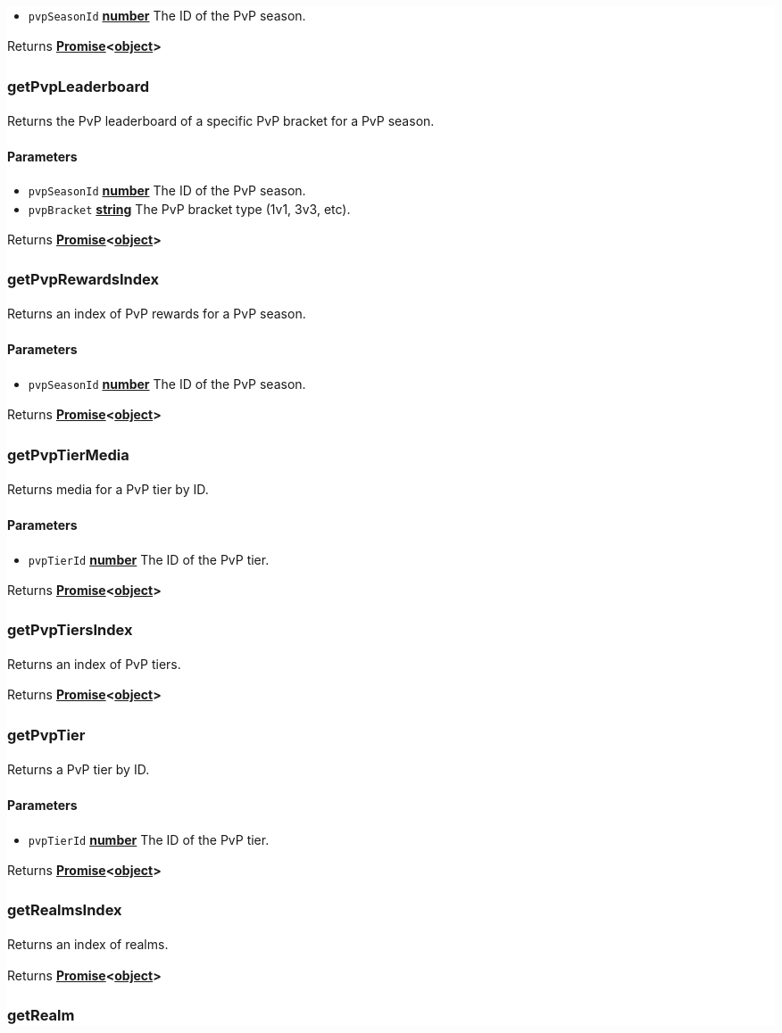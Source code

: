 -   `pvpSeasonId` **[number][312]** The ID of the PvP season.  
  
Returns **[Promise][310]&lt;[object][311]>**   
  
### getPvpLeaderboard  
  
Returns the PvP leaderboard of a specific PvP bracket for a PvP season.  
  
#### Parameters  
  
-   `pvpSeasonId` **[number][312]** The ID of the PvP season.  
-   `pvpBracket` **[string][313]** The PvP bracket type (1v1, 3v3, etc).  
  
Returns **[Promise][310]&lt;[object][311]>**   
  
### getPvpRewardsIndex  
  
Returns an index of PvP rewards for a PvP season.  
  
#### Parameters  
  
-   `pvpSeasonId` **[number][312]** The ID of the PvP season.  
  
Returns **[Promise][310]&lt;[object][311]>**   
  
### getPvpTierMedia  
  
Returns media for a PvP tier by ID.  
  
#### Parameters  
  
-   `pvpTierId` **[number][312]** The ID of the PvP tier.  
  
Returns **[Promise][310]&lt;[object][311]>**   
  
### getPvpTiersIndex  
  
Returns an index of PvP tiers.  
  
Returns **[Promise][310]&lt;[object][311]>**   
  
### getPvpTier  
  
Returns a PvP tier by ID.  
  
#### Parameters  
  
-   `pvpTierId` **[number][312]** The ID of the PvP tier.  
  
Returns **[Promise][310]&lt;[object][311]>**   
  
### getRealmsIndex  
  
Returns an index of realms.  
  
Returns **[Promise][310]&lt;[object][311]>**   
  
### getRealm  
  

[74]: #getachievement  
[75]: #parameters-34  
[76]: #getbossmasterlist  
[77]: #getboss  
[78]: #parameters-35  
[79]: #getchallengemoderealmleaderboard  
[80]: #parameters-36  
[81]: #getchallengemoderegionleaderboard  
[82]: #getcharacterprofile  
[83]: #parameters-37  
[84]: #getguildprofile  
[85]: #parameters-38  
[86]: #getitem  
[87]: #parameters-39  
[88]: #getitemset  
[89]: #parameters-40  
[90]: #getmountmasterlist  
[91]: #getpetmasterlist  
[92]: #getpetabilities  
[93]: #parameters-41  
[94]: #getpetspecies  
[95]: #parameters-42  
[96]: #getpetstats  
[97]: #parameters-43  
[98]: #getpvpleaderboards  
[99]: #parameters-44  
[100]: #getquest  
[101]: #parameters-45  
[102]: #getrealmstatuslist  
[103]: #getrecipe  
[104]: #parameters-46  
[105]: #getspell  
[106]: #parameters-47  
[107]: #getzonemasterlist  
[108]: #getzone  
[109]: #parameters-48  
[110]: #getbattlegroups  
[111]: #getcharacterraces  
[112]: #getcharacterclasses  
[113]: #getcharacterachievements  
[114]: #getguildrewards  
[115]: #getguildperks  
[116]: #getguildachievements  
[117]: #getitemclasses  
[118]: #gettalents  
[119]: #getpettypes  
[120]: #getachievementcategoriesindex  
[121]: #getachievementcategory  
[122]: #parameters-49  
[123]: #getachievementindex  
[124]: #getachievement  
[125]: #parameters-50  
[126]: #getachievementmedia  
[127]: #parameters-51  
[128]: #getazeriteessenceindex  
[129]: #getazeriteessence  
[130]: #parameters-52  
[131]: #getazeriteessencemedia  
[132]: #parameters-53  
[133]: #getconnectedrealmsindex  
[134]: #getconnectedrealm  
[135]: #parameters-54  
[136]: #getcreaturefamiliesindex  
[137]: #getcreaturefamily  
[138]: #parameters-55  
[139]: #getcreaturetypesindex  
[140]: #getcreaturetype  
[141]: #parameters-56  
[142]: #getcreature  
[143]: #parameters-57  
[144]: #getcreaturedisplaymedia  
[145]: #parameters-58  
[146]: #getcreaturefamilymedia  
[147]: #parameters-59  
[148]: #getguildcrestcomponentsindex  
[149]: #getguildcrestbordermedia  
[150]: #parameters-60  
[151]: #getguildcrestemblemmedia  
[152]: #parameters-61  
[153]: #getitemclassesindex  
[154]: #getitemclass  
[155]: #parameters-62  
[156]: #getitemsubclass  
[157]: #parameters-63  
[158]: #getitem  
[159]: #parameters-64  
[160]: #getitemmedia  
[161]: #parameters-65  
[162]: #getmythickeystoneaffixesindex  
[163]: #getmythickeystoneaffix  
[164]: #parameters-66  
[165]: #getmythicraidleaderboard  
[166]: #parameters-67  
[167]: #getmountsindex  
[168]: #getmount  
[169]: #parameters-68  
[170]: #getmythickeystonedungeonsindex  
[171]: #getmythickeystonedungeon  
[172]: #parameters-69  
[173]: #getmythickeystoneindex  
[174]: #getmythickeystoneperiodsindex  
[175]: #getmythickeystoneperiod  
[176]: #parameters-70  
[177]: #getmythickeystoneseasonsindex  
[178]: #getmythickeystoneseason  
[179]: #parameters-71  
[180]: #getmythickeystoneleaderboardsindex  
[181]: #parameters-72  
[182]: #getmythickeystoneleaderboard  
[183]: #parameters-73  
[184]: #getpetsindex  
[185]: #getpet  
[186]: #parameters-74  
[187]: #getplayableclassindex  
[188]: #getplayableclass  
[189]: #parameters-75  
[190]: #getplayableclassmedia  
[191]: #parameters-76  
[192]: #getplayableclasspvptalentslots  
[193]: #parameters-77  
[194]: #getplayableraceindex  
[195]: #getplayablerace  
[196]: #parameters-78  
[197]: #getplayablespecializationindex  
[198]: #getplayablespecialization  
[199]: #parameters-79  
[200]: #getpowertypesindex  
[201]: #getpowertype  
[202]: #parameters-80  
[203]: #getpvpseasonsindex  
[204]: #getpvpseason  
[205]: #parameters-81  
[206]: #getpvpleaderboardsindex  
[207]: #parameters-82  
[208]: #getpvpleaderboard  
[209]: #parameters-83  
[210]: #getpvprewardsindex  
[211]: #parameters-84  
[212]: #getpvptiermedia  
[213]: #parameters-85  
[214]: #getpvptiersindex  
[215]: #getpvptier  
[216]: #parameters-86  
[217]: #getrealmsindex  
[218]: #getrealm  
[219]: #parameters-87  
[220]: #getregionsindex  
[221]: #getregion  
[222]: #parameters-88  
[223]: #getreputationfactionsindex  
[224]: #getreputationfaction  
[225]: #parameters-89  
[226]: #getreputationtiersindex  
[227]: #getreputationtiers  
[228]: #parameters-90  
[229]: #gettitlesindex  
[230]: #gettitle  
[231]: #parameters-91  
[232]: #getwowtokenindex  
[233]: #getcharacterachievements  
[234]: #parameters-92  
[235]: #getcharacterappearance  
[236]: #parameters-93  
[237]: #getcharactercollectionsindex  
[238]: #parameters-94  
[239]: #getcharactermountscollection  
[240]: #parameters-95  
[241]: #getcharacterpetscollection  
[242]: #parameters-96  
[243]: #getcharacterequipment  
[244]: #parameters-97  
[245]: #getcharacterhunterpets  
[246]: #parameters-98  
[247]: #getcharactermedia  
[248]: #parameters-99  
[249]: #getcharactermythickeystoneprofile  
[250]: #parameters-100  
[251]: #getcharactermythickeystoneseasondetails  
[252]: #parameters-101  
[253]: #getcharactersummary  
[254]: #parameters-102  
[255]: #getcharacterpvpbracketstatistics  
[256]: #parameters-103  
[257]: #getcharacterpvpsummary  
[258]: #parameters-104  
[259]: #getcharacterreputations  
[260]: #parameters-105  
[261]: #getcharacterspecializations  
[262]: #parameters-106  
[263]: #getcharacterstatistics  
[264]: #parameters-107  
[265]: #getcharactertitles  
[266]: #parameters-108  
[267]: #getguildsummary  
[268]: #parameters-109  
[269]: #getguildachievements  
[270]: #parameters-110  
[271]: #getguildroster  
[272]: #parameters-111
[310]: https://developer.mozilla.org/docs/Web/JavaScript/Reference/Global_Objects/Promise  
[311]: https://developer.mozilla.org/docs/Web/JavaScript/Reference/Global_Objects/Object  
[312]: https://developer.mozilla.org/docs/Web/JavaScript/Reference/Global_Objects/Number  
[313]: https://developer.mozilla.org/docs/Web/JavaScript/Reference/Global_Objects/String
[315]: #getprofessionindex
[316]: #getauctionhouse
[317]: #getprofession
[318]: #getprofessionmedia
[319]: #getprofessionskilltier
[320]: #getrecipe
[321]: #getrecipemedia